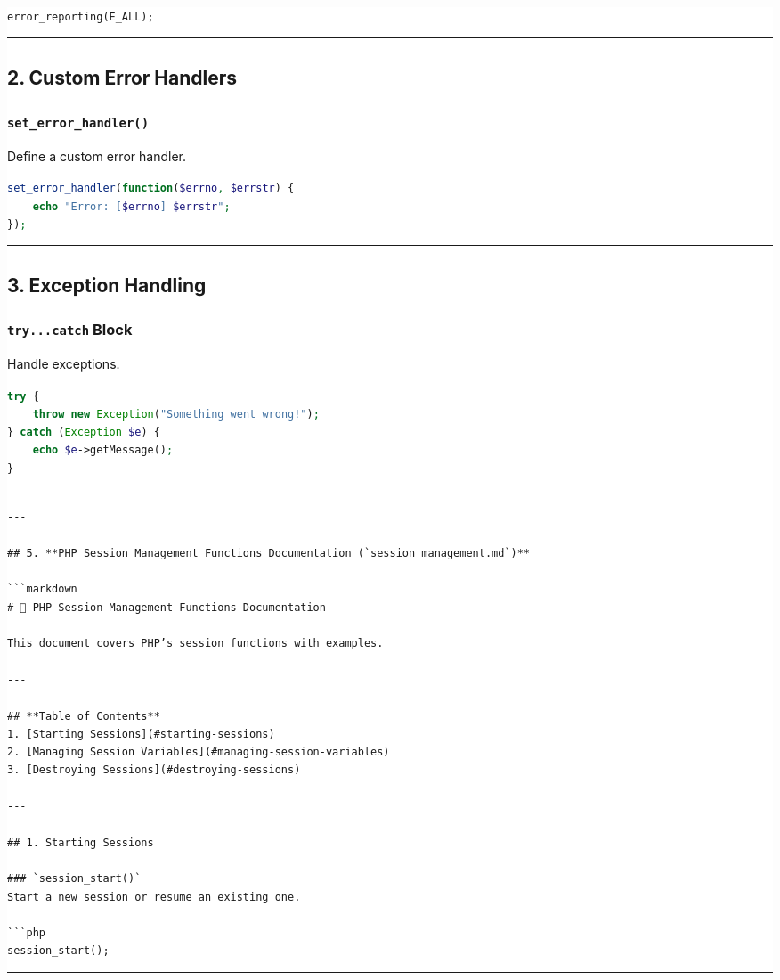 ```
error_reporting(E_ALL);
```

---

## 2. Custom Error Handlers

### `set_error_handler()`
Define a custom error handler.

```php
set_error_handler(function($errno, $errstr) {
    echo "Error: [$errno] $errstr";
});
```

---

## 3. Exception Handling

### `try...catch` Block
Handle exceptions.

```php
try {
    throw new Exception("Something went wrong!");
} catch (Exception $e) {
    echo $e->getMessage();
}
```
```

---

## 5. **PHP Session Management Functions Documentation (`session_management.md`)**

```markdown
# 📄 PHP Session Management Functions Documentation

This document covers PHP’s session functions with examples.

---

## **Table of Contents**
1. [Starting Sessions](#starting-sessions)
2. [Managing Session Variables](#managing-session-variables)
3. [Destroying Sessions](#destroying-sessions)

---

## 1. Starting Sessions

### `session_start()`
Start a new session or resume an existing one.

```php
session_start();
```

---